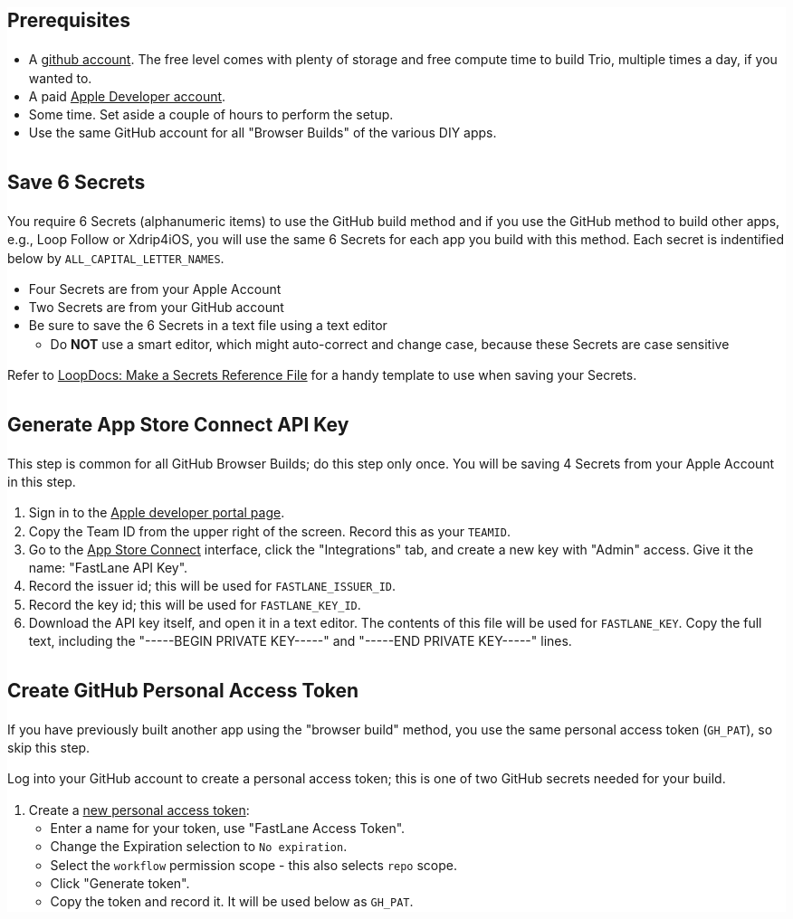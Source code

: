 ## Prerequisites

* A [github account](https://github.com/signup). The free level comes with plenty of storage and free compute time to build Trio, multiple times a day, if you wanted to.
* A paid [Apple Developer account](https://developer.apple.com).
* Some time. Set aside a couple of hours to perform the setup. 
* Use the same GitHub account for all "Browser Builds" of the various DIY apps.

## Save 6 Secrets

You require 6 Secrets (alphanumeric items) to use the GitHub build method and if you use the GitHub method to build other apps, e.g., Loop Follow or Xdrip4iOS, you will use the same 6 Secrets for each app you build with this method. Each secret is indentified below by `ALL_CAPITAL_LETTER_NAMES`.

* Four Secrets are from your Apple Account
* Two Secrets are from your GitHub account
* Be sure to save the 6 Secrets in a text file using a text editor
    - Do **NOT** use a smart editor, which might auto-correct and change case, because these Secrets are case sensitive

Refer to [LoopDocs: Make a Secrets Reference File](https://loopkit.github.io/loopdocs/gh-actions/gh-first-time/#make-a-secrets-reference-file) for a handy template to use when saving your Secrets.

## Generate App Store Connect API Key

This step is common for all GitHub Browser Builds; do this step only once. You will be saving 4 Secrets from your Apple Account in this step.

1. Sign in to the [Apple developer portal page](https://developer.apple.com/account/resources/certificates/list).
1. Copy the Team ID from the upper right of the screen. Record this as your `TEAMID`.
1. Go to the [App Store Connect](https://appstoreconnect.apple.com/access/integrations/api) interface, click the "Integrations" tab, and create a new key with "Admin" access. Give it the name: "FastLane API Key".
1. Record the issuer id; this will be used for `FASTLANE_ISSUER_ID`.
1. Record the key id; this will be used for `FASTLANE_KEY_ID`.
1. Download the API key itself, and open it in a text editor. The contents of this file will be used for `FASTLANE_KEY`. Copy the full text, including the "-----BEGIN PRIVATE KEY-----" and "-----END PRIVATE KEY-----" lines.

## Create GitHub Personal Access Token

If you have previously built another app using the "browser build" method, you use the same personal access token (`GH_PAT`), so skip this step.

Log into your GitHub account to create a personal access token; this is one of two GitHub secrets needed for your build.

1. Create a [new personal access token](https://github.com/settings/tokens/new):
    * Enter a name for your token, use "FastLane Access Token".
    * Change the Expiration selection to `No expiration`.
    * Select the `workflow` permission scope - this also selects `repo` scope.
    * Click "Generate token".
    * Copy the token and record it. It will be used below as `GH_PAT`.

